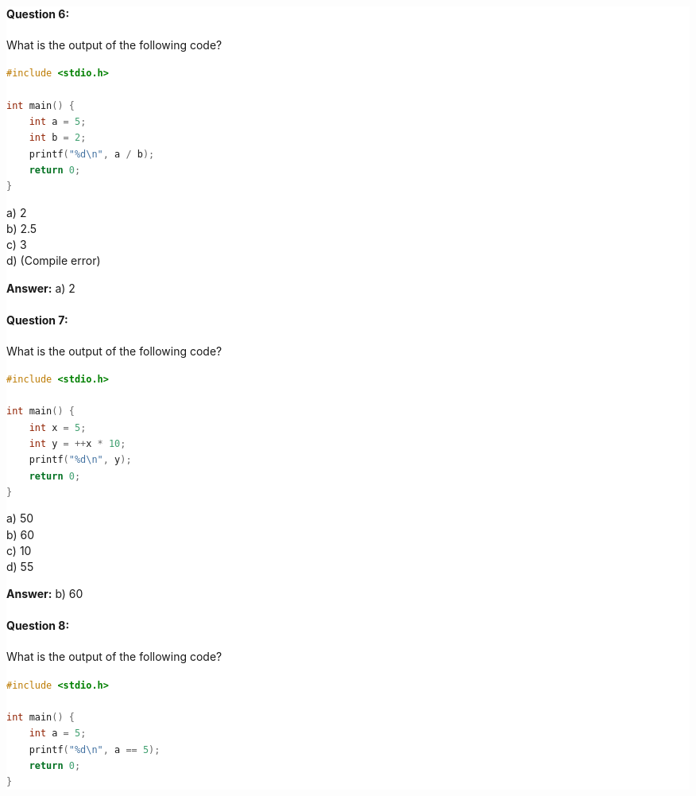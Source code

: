 #### Question 6:

What is the output of the following code?

```c
#include <stdio.h>

int main() {
    int a = 5;
    int b = 2;
    printf("%d\n", a / b);
    return 0;
}
```

a) 2  
b) 2.5  
c) 3  
d) (Compile error)

**Answer:** a) 2

#### Question 7:

What is the output of the following code?

```c
#include <stdio.h>

int main() {
    int x = 5;
    int y = ++x * 10;
    printf("%d\n", y);
    return 0;
}
```

a) 50  
b) 60  
c) 10  
d) 55

**Answer:** b) 60

#### Question 8:

What is the output of the following code?

```c
#include <stdio.h>

int main() {
    int a = 5;
    printf("%d\n", a == 5);
    return 0;
}
```
